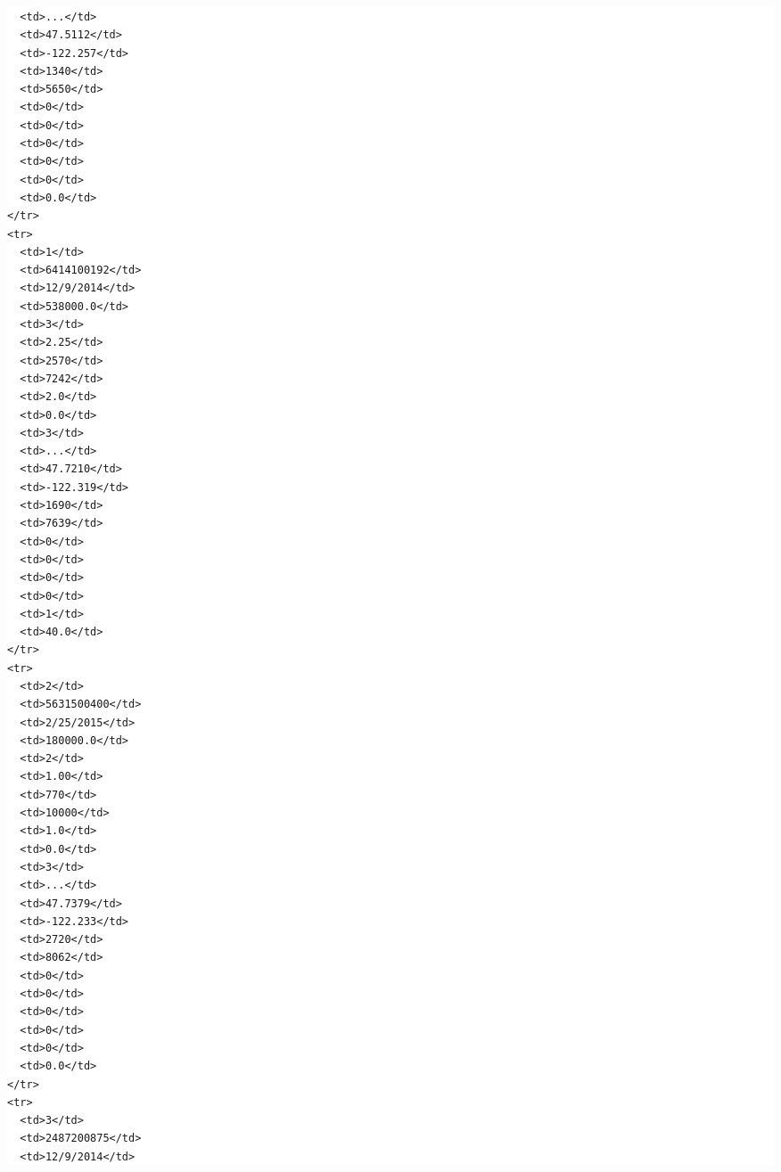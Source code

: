       <td>...</td>
      <td>47.5112</td>
      <td>-122.257</td>
      <td>1340</td>
      <td>5650</td>
      <td>0</td>
      <td>0</td>
      <td>0</td>
      <td>0</td>
      <td>0</td>
      <td>0.0</td>
    </tr>
    <tr>
      <td>1</td>
      <td>6414100192</td>
      <td>12/9/2014</td>
      <td>538000.0</td>
      <td>3</td>
      <td>2.25</td>
      <td>2570</td>
      <td>7242</td>
      <td>2.0</td>
      <td>0.0</td>
      <td>3</td>
      <td>...</td>
      <td>47.7210</td>
      <td>-122.319</td>
      <td>1690</td>
      <td>7639</td>
      <td>0</td>
      <td>0</td>
      <td>0</td>
      <td>0</td>
      <td>1</td>
      <td>40.0</td>
    </tr>
    <tr>
      <td>2</td>
      <td>5631500400</td>
      <td>2/25/2015</td>
      <td>180000.0</td>
      <td>2</td>
      <td>1.00</td>
      <td>770</td>
      <td>10000</td>
      <td>1.0</td>
      <td>0.0</td>
      <td>3</td>
      <td>...</td>
      <td>47.7379</td>
      <td>-122.233</td>
      <td>2720</td>
      <td>8062</td>
      <td>0</td>
      <td>0</td>
      <td>0</td>
      <td>0</td>
      <td>0</td>
      <td>0.0</td>
    </tr>
    <tr>
      <td>3</td>
      <td>2487200875</td>
      <td>12/9/2014</td>